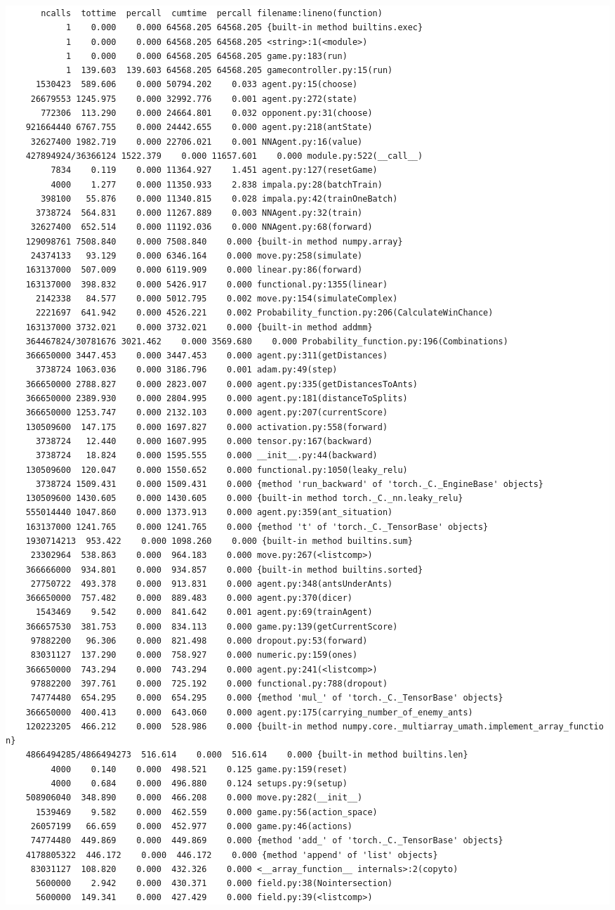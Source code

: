            ncalls  tottime  percall  cumtime  percall filename:lineno(function)
                1    0.000    0.000 64568.205 64568.205 {built-in method builtins.exec}
                1    0.000    0.000 64568.205 64568.205 <string>:1(<module>)
                1    0.000    0.000 64568.205 64568.205 game.py:183(run)
                1  139.603  139.603 64568.205 64568.205 gamecontroller.py:15(run)
          1530423  589.606    0.000 50794.202    0.033 agent.py:15(choose)
         26679553 1245.975    0.000 32992.776    0.001 agent.py:272(state)
           772306  113.290    0.000 24664.801    0.032 opponent.py:31(choose)
        921664440 6767.755    0.000 24442.655    0.000 agent.py:218(antState)
         32627400 1982.719    0.000 22706.021    0.001 NNAgent.py:16(value)
        427894924/36366124 1522.379    0.000 11657.601    0.000 module.py:522(__call__)
             7834    0.119    0.000 11364.927    1.451 agent.py:127(resetGame)
             4000    1.277    0.000 11350.933    2.838 impala.py:28(batchTrain)
           398100   55.876    0.000 11340.815    0.028 impala.py:42(trainOneBatch)
          3738724  564.831    0.000 11267.889    0.003 NNAgent.py:32(train)
         32627400  652.514    0.000 11192.036    0.000 NNAgent.py:68(forward)
        129098761 7508.840    0.000 7508.840    0.000 {built-in method numpy.array}
         24374133   93.129    0.000 6346.164    0.000 move.py:258(simulate)
        163137000  507.009    0.000 6119.909    0.000 linear.py:86(forward)
        163137000  398.832    0.000 5426.917    0.000 functional.py:1355(linear)
          2142338   84.577    0.000 5012.795    0.002 move.py:154(simulateComplex)
          2221697  641.942    0.000 4526.221    0.002 Probability_function.py:206(CalculateWinChance)
        163137000 3732.021    0.000 3732.021    0.000 {built-in method addmm}
        364467824/30781676 3021.462    0.000 3569.680    0.000 Probability_function.py:196(Combinations)
        366650000 3447.453    0.000 3447.453    0.000 agent.py:311(getDistances)
          3738724 1063.036    0.000 3186.796    0.001 adam.py:49(step)
        366650000 2788.827    0.000 2823.007    0.000 agent.py:335(getDistancesToAnts)
        366650000 2389.930    0.000 2804.995    0.000 agent.py:181(distanceToSplits)
        366650000 1253.747    0.000 2132.103    0.000 agent.py:207(currentScore)
        130509600  147.175    0.000 1697.827    0.000 activation.py:558(forward)
          3738724   12.440    0.000 1607.995    0.000 tensor.py:167(backward)
          3738724   18.824    0.000 1595.555    0.000 __init__.py:44(backward)
        130509600  120.047    0.000 1550.652    0.000 functional.py:1050(leaky_relu)
          3738724 1509.431    0.000 1509.431    0.000 {method 'run_backward' of 'torch._C._EngineBase' objects}
        130509600 1430.605    0.000 1430.605    0.000 {built-in method torch._C._nn.leaky_relu}
        555014440 1047.860    0.000 1373.913    0.000 agent.py:359(ant_situation)
        163137000 1241.765    0.000 1241.765    0.000 {method 't' of 'torch._C._TensorBase' objects}
        1930714213  953.422    0.000 1098.260    0.000 {built-in method builtins.sum}
         23302964  538.863    0.000  964.183    0.000 move.py:267(<listcomp>)
        366666000  934.801    0.000  934.857    0.000 {built-in method builtins.sorted}
         27750722  493.378    0.000  913.831    0.000 agent.py:348(antsUnderAnts)
        366650000  757.482    0.000  889.483    0.000 agent.py:370(dicer)
          1543469    9.542    0.000  841.642    0.001 agent.py:69(trainAgent)
        366657530  381.753    0.000  834.113    0.000 game.py:139(getCurrentScore)
         97882200   96.306    0.000  821.498    0.000 dropout.py:53(forward)
         83031127  137.290    0.000  758.927    0.000 numeric.py:159(ones)
        366650000  743.294    0.000  743.294    0.000 agent.py:241(<listcomp>)
         97882200  397.761    0.000  725.192    0.000 functional.py:788(dropout)
         74774480  654.295    0.000  654.295    0.000 {method 'mul_' of 'torch._C._TensorBase' objects}
        366650000  400.413    0.000  643.060    0.000 agent.py:175(carrying_number_of_enemy_ants)
        120223205  466.212    0.000  528.986    0.000 {built-in method numpy.core._multiarray_umath.implement_array_function}
        4866494285/4866494273  516.614    0.000  516.614    0.000 {built-in method builtins.len}
             4000    0.140    0.000  498.521    0.125 game.py:159(reset)
             4000    0.684    0.000  496.880    0.124 setups.py:9(setup)
        508906040  348.890    0.000  466.208    0.000 move.py:282(__init__)
          1539469    9.582    0.000  462.559    0.000 game.py:56(action_space)
         26057199   66.659    0.000  452.977    0.000 game.py:46(actions)
         74774480  449.869    0.000  449.869    0.000 {method 'add_' of 'torch._C._TensorBase' objects}
        4178805322  446.172    0.000  446.172    0.000 {method 'append' of 'list' objects}
         83031127  108.820    0.000  432.326    0.000 <__array_function__ internals>:2(copyto)
          5600000    2.942    0.000  430.371    0.000 field.py:38(Nointersection)
          5600000  149.341    0.000  427.429    0.000 field.py:39(<listcomp>)
